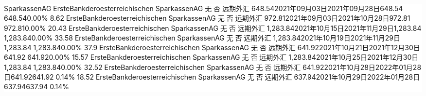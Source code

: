 SparkassenAG
ErsteBankderoesterreichischen
SparkassenAG
无
否
远期外汇
648.542021年09月03日2021年09月28日648.54
648.540.00%
8.62
ErsteBankderoesterreichischen
SparkassenAG
无
否
远期外汇
972.812021年09月03日2021年10月28日972.81
972.810.00%
20.43
ErsteBankderoesterreichischen
SparkassenAG
无
否
远期外汇
1,283.842021年10月15日2021年11月29日1,283.84
1,283.840.00%
33.58
ErsteBankderoesterreichischen
SparkassenAG
无
否
远期外汇
1,283.842021年10月19日2021年11月29日1,283.84
1,283.840.00%
37.9
ErsteBankderoesterreichischen
SparkassenAG
无
否
远期外汇
641.922021年10月21日2021年12月30日641.92
641.920.00%
15.57
ErsteBankderoesterreichischen
SparkassenAG
无
否
远期外汇
1,283.842021年10月25日2021年12月30日1,283.84
1,283.840.00%
32.52
ErsteBankderoesterreichischen
SparkassenAG
无
否
远期外汇
641.922021年10月28日2022年01月28日641.92641.92
0.14%
18.52
ErsteBankderoesterreichischen
SparkassenAG
无
否
远期外汇
637.942021年10月29日2022年01月28日637.94637.94
0.14%